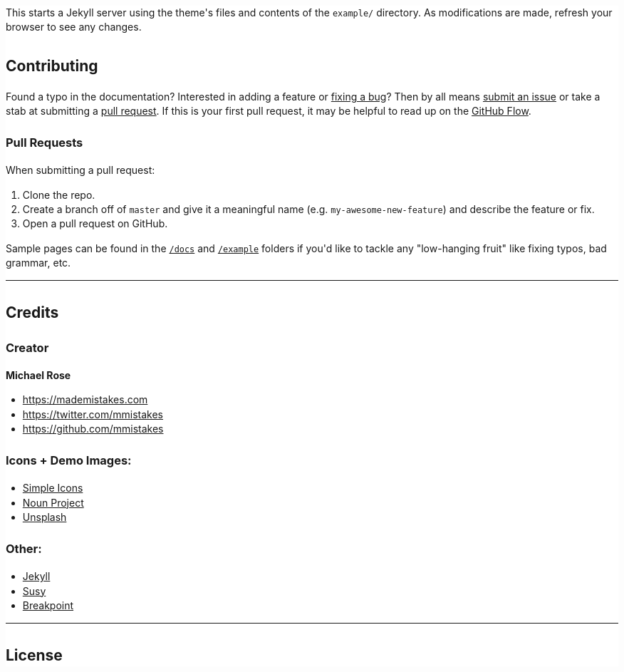 This starts a Jekyll server using the theme's files and contents of the 
`example/` directory. As modifications are made, refresh your browser to see 
any changes.

## Contributing

Found a typo in the documentation? Interested in adding a feature or 
[fixing a bug][issues]? Then by all means [submit an issue][new-issue] or take a
stab at submitting a [pull request][using-pull-requests]. If this is your first 
pull request, it may be helpful to read up on the [GitHub Flow][github-flow].

[issues]: https://github.com/mmistakes/jekyll-theme-basically-basic/issues
[new-issue]: https://github.com/mmistakes/jekyll-theme-basically-basic/issues/new
[using-pull-requests]: https://help.github.com/articles/using-pull-requests/
[github-flow]: https://guides.github.com/introduction/flow/

### Pull Requests

When submitting a pull request:

1. Clone the repo.
2. Create a branch off of `master` and give it a meaningful name (e.g.
   `my-awesome-new-feature`) and describe the feature or fix.
3. Open a pull request on GitHub.

Sample pages can be found in the [`/docs`](docs) and [`/example`](/example) 
folders if you'd like to tackle any "low-hanging fruit" like fixing typos, bad 
grammar, etc.

---

## Credits

### Creator

**Michael Rose**

- <https://mademistakes.com>
- <https://twitter.com/mmistakes>
- <https://github.com/mmistakes>

### Icons + Demo Images:

- [Simple Icons](https://simpleicons.org/)
- [Noun Project](https://thenounproject.com)
- [Unsplash](https://unsplash.com/)

### Other:

- [Jekyll](http://jekyllrb.com/)
- [Susy](http://susy.oddbird.net/)
- [Breakpoint](http://breakpoint-sass.com/)

---

## License


[1]: https://mmistakes.github.io/jekyll-theme-basically-basic/
[2]: https://cloud.githubusercontent.com/assets/1376749/24117647/6dede894-0d81-11e7-9c2c-f19bea45e219.jpg (live preview)
[jekyll-seo-tag]: https://github.com/jekyll/jekyll-seo-tag
[jekyll-feed]: https://github.com/jekyll/jekyll-feed
[jekyll-paginate]: https://github.com/jekyll/jekyll-paginate
[jekyll-sitemap]: https://github.com/jekyll/jekyll-sitemap